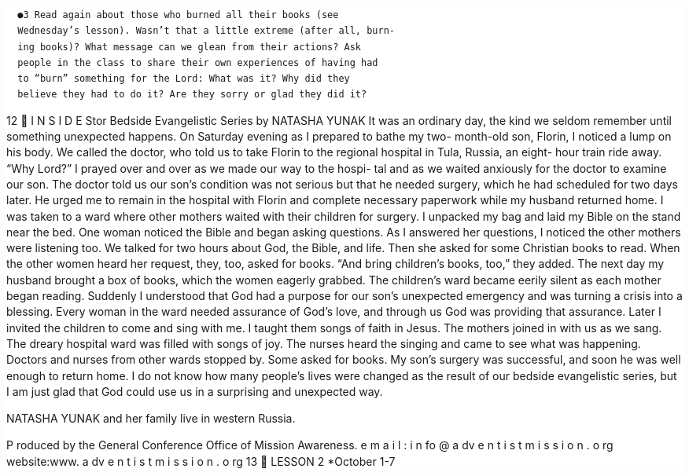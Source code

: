       ●3 Read again about those who burned all their books (see
      Wednesday’s lesson). Wasn’t that a little extreme (after all, burn-
      ing books)? What message can we glean from their actions? Ask
      people in the class to share their own experiences of having had
      to “burn” something for the Lord: What was it? Why did they
      believe they had to do it? Are they sorry or glad they did it?




12
                                          I N S I D E
                                                                          Stor
Bedside Evangelistic Series
by NATASHA YUNAK
   It was an ordinary day, the kind we seldom remember until something
unexpected happens. On Saturday evening as I prepared to bathe my two-
month-old son, Florin, I noticed a lump on his body. We called the doctor,
who told us to take Florin to the regional hospital in Tula, Russia, an eight-
hour train ride away.
   “Why Lord?” I prayed over and over as we made our way to the hospi-
tal and as we waited anxiously for the doctor to examine our son.
   The doctor told us our son’s condition was not serious but that he needed
surgery, which he had scheduled for two days later. He urged me to remain
in the hospital with Florin and complete necessary paperwork while my
husband returned home.
   I was taken to a ward where other mothers waited with their children for
surgery. I unpacked my bag and laid my Bible on the stand near the bed.
One woman noticed the Bible and began asking questions. As I answered
her questions, I noticed the other mothers were listening too. We talked for
two hours about God, the Bible, and life. Then she asked for some
Christian books to read. When the other women heard her request, they,
too, asked for books. “And bring children’s books, too,” they added.
   The next day my husband brought a box of books, which the women
eagerly grabbed. The children’s ward became eerily silent as each mother
began reading. Suddenly I understood that God had a purpose for our son’s
unexpected emergency and was turning a crisis into a blessing. Every
woman in the ward needed assurance of God’s love, and through us God
was providing that assurance.
   Later I invited the children to come and sing with me. I taught them
songs of faith in Jesus. The mothers joined in with us as we sang. The
dreary hospital ward was filled with songs of joy. The nurses heard the
singing and came to see what was happening. Doctors and nurses from
other wards stopped by. Some asked for books.
   My son’s surgery was successful, and soon he was well enough to return
home. I do not know how many people’s lives were changed as the result
of our bedside evangelistic series, but I am just glad that God could use us
in a surprising and unexpected way.

NATASHA YUNAK and her family live in western Russia.




P roduced by the General Conference Office of Mission Awareness.
e m a i l : i n fo @ a dv e n t i s t m i s s i o n . o rg website:www. a dv e n t i s t m i s s i o n . o rg   13
          LESSON            2       *October 1-7
